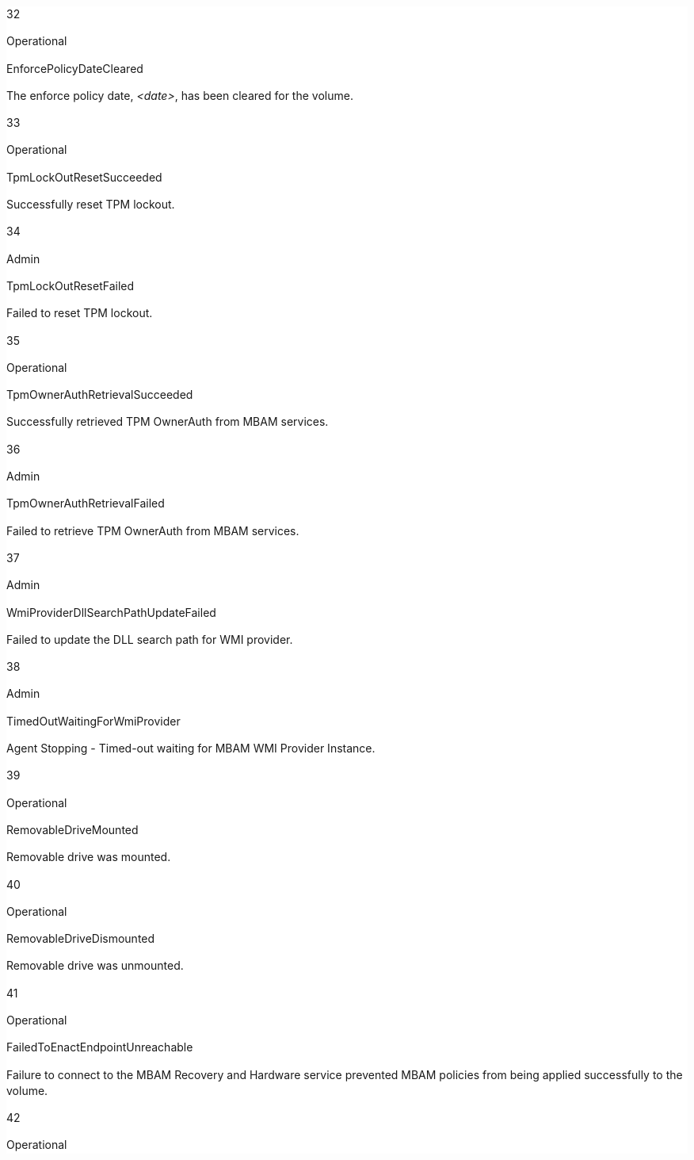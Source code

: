 <td align="left"><p>32</p></td>
<td align="left"><p>Operational</p></td>
<td align="left"><p>EnforcePolicyDateCleared</p></td>
<td align="left"><p>The enforce policy date, <em>&lt;date&gt;</em>, has been cleared for the volume.</p></td>
</tr>
<tr class="even">
<td align="left"><p>33</p></td>
<td align="left"><p>Operational</p></td>
<td align="left"><p>TpmLockOutResetSucceeded</p></td>
<td align="left"><p>Successfully reset TPM lockout.</p></td>
</tr>
<tr class="odd">
<td align="left"><p>34</p></td>
<td align="left"><p>Admin</p></td>
<td align="left"><p>TpmLockOutResetFailed</p></td>
<td align="left"><p>Failed to reset TPM lockout.</p></td>
</tr>
<tr class="even">
<td align="left"><p>35</p></td>
<td align="left"><p>Operational</p></td>
<td align="left"><p>TpmOwnerAuthRetrievalSucceeded</p></td>
<td align="left"><p>Successfully retrieved TPM OwnerAuth from MBAM services.</p></td>
</tr>
<tr class="odd">
<td align="left"><p>36</p></td>
<td align="left"><p>Admin</p></td>
<td align="left"><p>TpmOwnerAuthRetrievalFailed</p></td>
<td align="left"><p>Failed to retrieve TPM OwnerAuth from MBAM services.</p></td>
</tr>
<tr class="even">
<td align="left"><p>37</p></td>
<td align="left"><p>Admin</p></td>
<td align="left"><p>WmiProviderDllSearchPathUpdateFailed</p></td>
<td align="left"><p>Failed to update the DLL search path for WMI provider.</p></td>
</tr>
<tr class="odd">
<td align="left"><p>38</p></td>
<td align="left"><p>Admin</p></td>
<td align="left"><p>TimedOutWaitingForWmiProvider</p></td>
<td align="left"><p>Agent Stopping - Timed-out waiting for MBAM WMI Provider Instance.</p></td>
</tr>
<tr class="even">
<td align="left"><p>39</p></td>
<td align="left"><p>Operational</p></td>
<td align="left"><p>RemovableDriveMounted</p></td>
<td align="left"><p>Removable drive was mounted.</p></td>
</tr>
<tr class="odd">
<td align="left"><p>40</p></td>
<td align="left"><p>Operational</p></td>
<td align="left"><p>RemovableDriveDismounted</p></td>
<td align="left"><p>Removable drive was unmounted.</p></td>
</tr>
<tr class="even">
<td align="left"><p>41</p></td>
<td align="left"><p>Operational</p></td>
<td align="left"><p>FailedToEnactEndpointUnreachable</p></td>
<td align="left"><p>Failure to connect to the MBAM Recovery and Hardware service prevented MBAM policies from being applied successfully to the volume.</p></td>
</tr>
<tr class="odd">
<td align="left"><p>42</p></td>
<td align="left"><p>Operational</p></td>